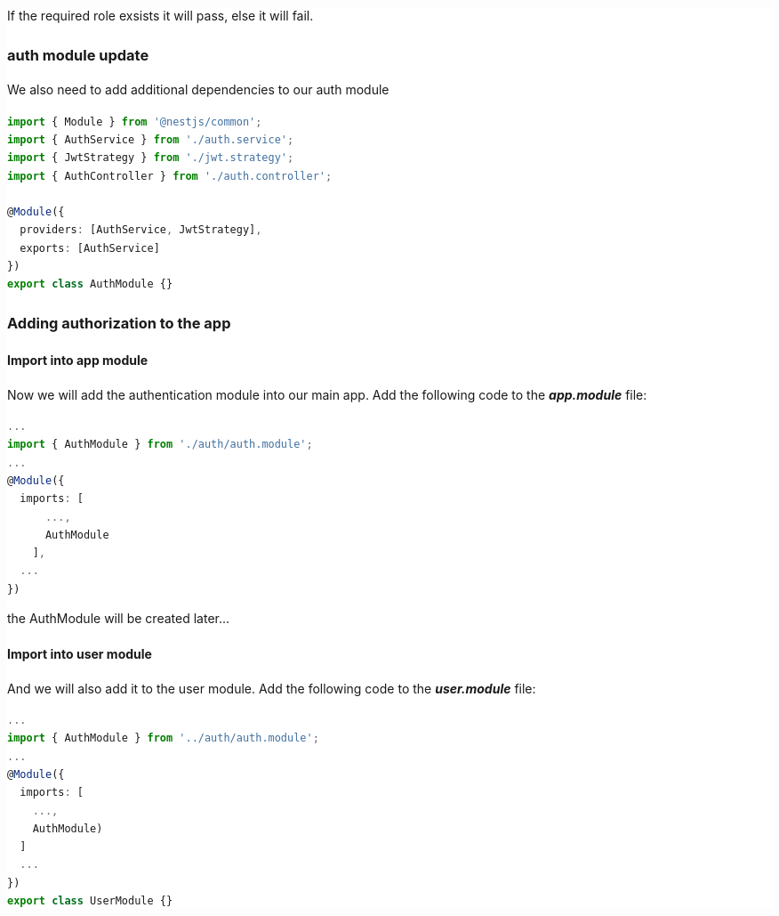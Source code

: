 If the required role exsists it will pass, else it will fail.


### auth module update
We also need to add additional dependencies to our auth module
```typescript
import { Module } from '@nestjs/common';
import { AuthService } from './auth.service';
import { JwtStrategy } from './jwt.strategy';
import { AuthController } from './auth.controller';

@Module({
  providers: [AuthService, JwtStrategy],
  exports: [AuthService]
})
export class AuthModule {}
```

### Adding authorization to the app

#### Import into app module
Now we will add the authentication module into our main app.
Add the following code to the **_app.module_** file:
```typescript
...
import { AuthModule } from './auth/auth.module';
...
@Module({
  imports: [
      ...,
      AuthModule
    ],
  ...
})
```
the AuthModule will be created later...

#### Import into user module
And we will also add it to the user module.
Add the following code to the **_user.module_** file:
```typescript
...
import { AuthModule } from '../auth/auth.module';
...
@Module({
  imports: [
    ...,
    AuthModule)
  ]
  ...
})
export class UserModule {}
```
